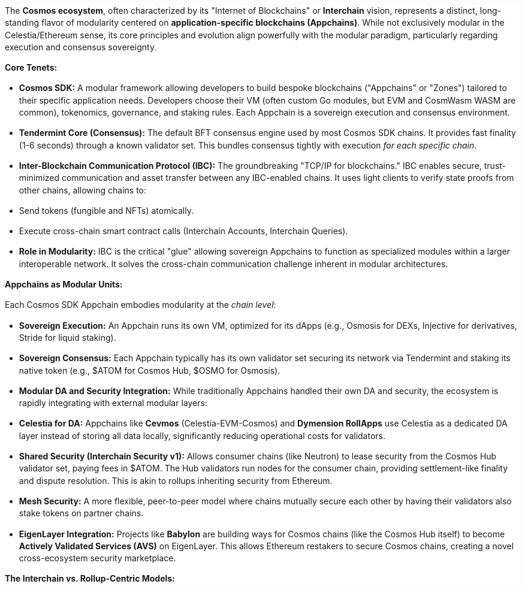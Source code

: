 The **Cosmos ecosystem**, often characterized by its "Internet of Blockchains" or **Interchain** vision, represents a distinct, long-standing flavor of modularity centered on **application-specific blockchains (Appchains)**. While not exclusively modular in the Celestia/Ethereum sense, its core principles and evolution align powerfully with the modular paradigm, particularly regarding execution and consensus sovereignty.

**Core Tenets:**

*   **Cosmos SDK:** A modular framework allowing developers to build bespoke blockchains ("Appchains" or "Zones") tailored to their specific application needs. Developers choose their VM (often custom Go modules, but EVM and CosmWasm WASM are common), tokenomics, governance, and staking rules. Each Appchain is a sovereign execution and consensus environment.

*   **Tendermint Core (Consensus):** The default BFT consensus engine used by most Cosmos SDK chains. It provides fast finality (1-6 seconds) through a known validator set. This bundles consensus tightly with execution *for each specific chain*.

*   **Inter-Blockchain Communication Protocol (IBC):** The groundbreaking "TCP/IP for blockchains." IBC enables secure, trust-minimized communication and asset transfer between any IBC-enabled chains. It uses light clients to verify state proofs from other chains, allowing chains to:

*   Send tokens (fungible and NFTs) atomically.

*   Execute cross-chain smart contract calls (Interchain Accounts, Interchain Queries).

*   **Role in Modularity:** IBC is the critical "glue" allowing sovereign Appchains to function as specialized modules within a larger interoperable network. It solves the cross-chain communication challenge inherent in modular architectures.

**Appchains as Modular Units:**

Each Cosmos SDK Appchain embodies modularity at the *chain level*:

*   **Sovereign Execution:** An Appchain runs its own VM, optimized for its dApps (e.g., Osmosis for DEXs, Injective for derivatives, Stride for liquid staking).

*   **Sovereign Consensus:** Each Appchain typically has its own validator set securing its network via Tendermint and staking its native token (e.g., $ATOM for Cosmos Hub, $OSMO for Osmosis).

*   **Modular DA and Security Integration:** While traditionally Appchains handled their own DA and security, the ecosystem is rapidly integrating with external modular layers:

*   **Celestia for DA:** Appchains like **Cevmos** (Celestia-EVM-Cosmos) and **Dymension RollApps** use Celestia as a dedicated DA layer instead of storing all data locally, significantly reducing operational costs for validators.

*   **Shared Security (Interchain Security v1):** Allows consumer chains (like Neutron) to lease security from the Cosmos Hub validator set, paying fees in $ATOM. The Hub validators run nodes for the consumer chain, providing settlement-like finality and dispute resolution. This is akin to rollups inheriting security from Ethereum.

*   **Mesh Security:** A more flexible, peer-to-peer model where chains mutually secure each other by having their validators also stake tokens on partner chains.

*   **EigenLayer Integration:** Projects like **Babylon** are building ways for Cosmos chains (like the Cosmos Hub itself) to become **Actively Validated Services (AVS)** on EigenLayer. This allows Ethereum restakers to secure Cosmos chains, creating a novel cross-ecosystem security marketplace.

**The Interchain vs. Rollup-Centric Models:**
